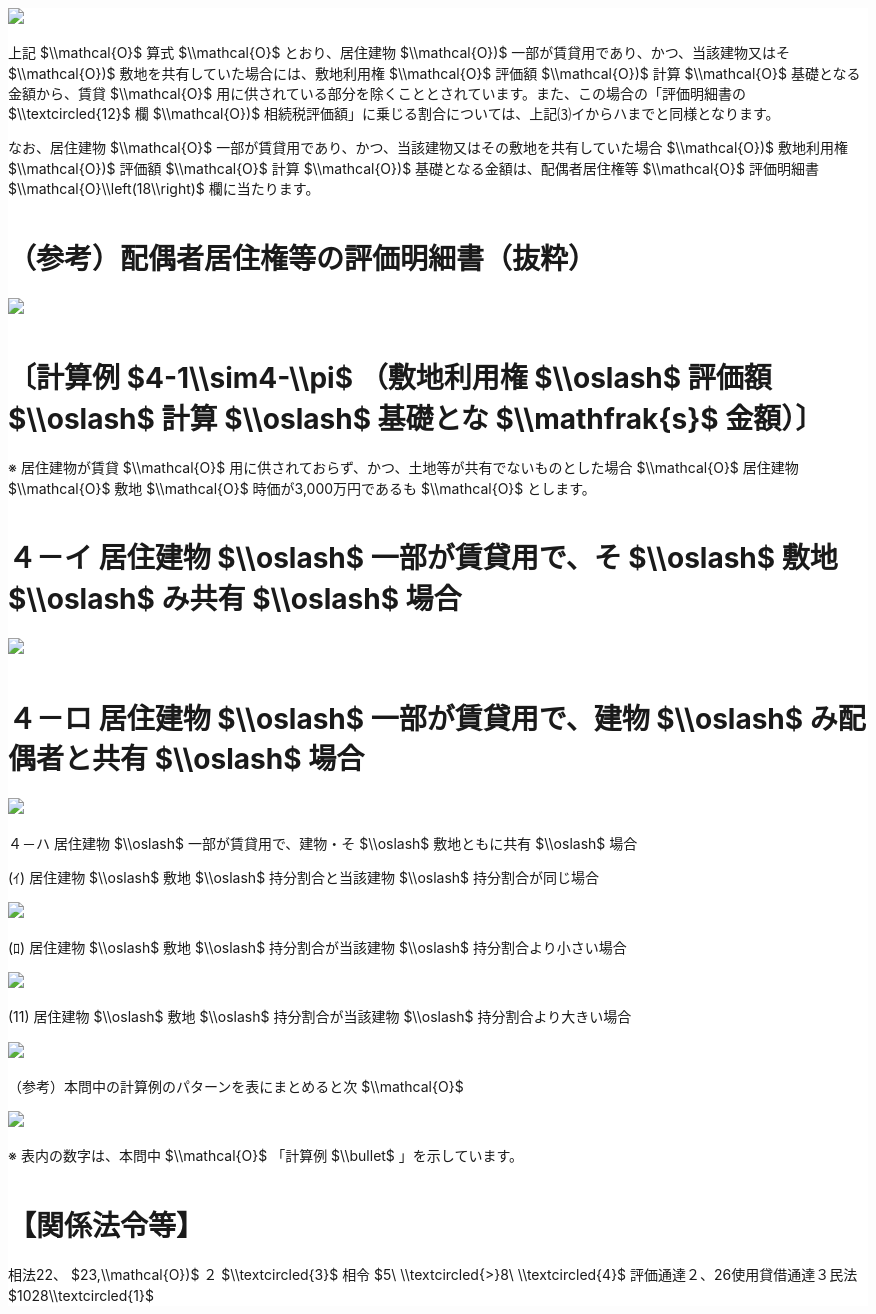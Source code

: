 ![](https://www.nta.go.jp/tmp/531e0c61-8461-43e5-beaa-3738ca7ba386/images/c09771c17594829d8ae71f8e2b9fc684f5dee5d8041ae01eb98a86593cad13cf.jpg)

上記 $\\mathcal{O}$ 算式 $\\mathcal{O}$ とおり、居住建物 $\\mathcal{O})$ 一部が賃貸用であり、かつ、当該建物又はそ $\\mathcal{O})$ 敷地を共有していた場合には、敷地利用権 $\\mathcal{O}$ 評価額 $\\mathcal{O})$ 計算 $\\mathcal{O}$ 基礎となる金額から、賃貸 $\\mathcal{O}$ 用に供されている部分を除くこととされています。また、この場合の「評価明細書の $\\textcircled{12}$ 欄 $\\mathcal{O})$ 相続税評価額」に乗じる割合については、上記⑶イからハまでと同様となります。

なお、居住建物 $\\mathcal{O}$ 一部が賃貸用であり、かつ、当該建物又はその敷地を共有していた場合 $\\mathcal{O})$ 敷地利用権 $\\mathcal{O})$ 評価額 $\\mathcal{O}$ 計算 $\\mathcal{O})$ 基礎となる金額は、配偶者居住権等 $\\mathcal{O}$ 評価明細書 $\\mathcal{O}\\left(18\\right)$ 欄に当たります。

# （参考）配偶者居住権等の評価明細書（抜粋）

![](https://www.nta.go.jp/tmp/531e0c61-8461-43e5-beaa-3738ca7ba386/images/8054565ba7f79e58f8b1aa22f544dd28e2cf44f999ec5be9a2fb07725b59e6c2.jpg)

# 〔計算例 $4-1\\sim4-\\pi$ （敷地利用権 $\\oslash$ 評価額 $\\oslash$ 計算 $\\oslash$ 基礎とな $\\mathfrak{s}$ 金額）〕

※ 居住建物が賃貸 $\\mathcal{O}$ 用に供されておらず、かつ、土地等が共有でないものとした場合 $\\mathcal{O}$ 居住建物 $\\mathcal{O}$ 敷地 $\\mathcal{O}$ 時価が3,000万円であるも $\\mathcal{O}$ とします。

# ４－イ 居住建物 $\\oslash$ 一部が賃貸用で、そ $\\oslash$ 敷地 $\\oslash$ み共有 $\\oslash$ 場合

![](https://www.nta.go.jp/tmp/531e0c61-8461-43e5-beaa-3738ca7ba386/images/6cd96078dc9112ebfcbcade0eb99763219643e30ce7ccc2b97813aaf8d8c7824.jpg)

# ４－ロ 居住建物 $\\oslash$ 一部が賃貸用で、建物 $\\oslash$ み配偶者と共有 $\\oslash$ 場合

![](https://www.nta.go.jp/tmp/531e0c61-8461-43e5-beaa-3738ca7ba386/images/207bd562b8a261623902613394ef8645c8c5bed9b30c9ca5df69c049e4be2207.jpg)

４－ハ 居住建物 $\\oslash$ 一部が賃貸用で、建物・そ $\\oslash$ 敷地ともに共有 $\\oslash$ 場合

(ｲ) 居住建物 $\\oslash$ 敷地 $\\oslash$ 持分割合と当該建物 $\\oslash$ 持分割合が同じ場合

![](https://www.nta.go.jp/tmp/531e0c61-8461-43e5-beaa-3738ca7ba386/images/a8d2b8e66cdbffbb5759453ca6417776426537001449aa09bec7bec36f262d37.jpg)

(ﾛ) 居住建物 $\\oslash$ 敷地 $\\oslash$ 持分割合が当該建物 $\\oslash$ 持分割合より小さい場合

![](https://www.nta.go.jp/tmp/531e0c61-8461-43e5-beaa-3738ca7ba386/images/0fbad38f30133fd694717146e3175a37565ddbff76dfd8a69f51013df434a921.jpg)

$(11)$ 居住建物 $\\oslash$ 敷地 $\\oslash$ 持分割合が当該建物 $\\oslash$ 持分割合より大きい場合

![](https://www.nta.go.jp/tmp/531e0c61-8461-43e5-beaa-3738ca7ba386/images/58047577db5876f5e18a340f198d42e57a81dfe21b1077cb7c3eeba6f37fbbda.jpg)

（参考）本問中の計算例のパターンを表にまとめると次 $\\mathcal{O}$

![](https://www.nta.go.jp/tmp/531e0c61-8461-43e5-beaa-3738ca7ba386/images/03d78ab88510d8b13e89d46ad62e3d4ee2b0fc3231c8e6eddb15b04b42312ab7.jpg)

※ 表内の数字は、本問中 $\\mathcal{O}$ 「計算例 $\\bullet$ 」を示しています。

# 【関係法令等】

相法22、 $23,\\mathcal{O})$ ２ $\\textcircled{3}$ 相令 $5\ \\textcircled{>}8\ \\textcircled{4}$ 評価通達２、26使用貸借通達３民法 $1028\\textcircled{1}$